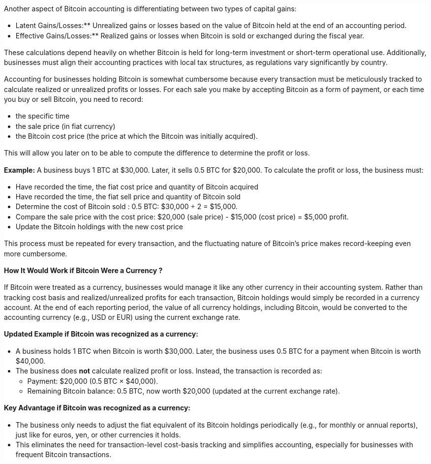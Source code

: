 Another aspect of Bitcoin accounting is differentiating between two types of capital gains:


- Latent Gains/Losses:** Unrealized gains or losses based on the value of Bitcoin held at the end of an accounting period.
- Effective Gains/Losses:** Realized gains or losses when Bitcoin is sold or exchanged during the fiscal year.

These calculations depend heavily on whether Bitcoin is held for long-term investment or short-term operational use. Additionally, businesses must align their accounting practices with local tax structures, as regulations vary significantly by country.

Accounting for businesses holding Bitcoin is somewhat cumbersome because every transaction must be meticulously tracked to calculate realized or unrealized profits or losses. For each sale you make by accepting Bitcoin as a form of payment, or each time you buy or sell Bitcoin, you need to record:


- the specific time
- the sale price (in fiat currency)
- the Bitcoin cost price (the price at which the Bitcoin was initially acquired).

This will allow you later on to be able to compute the difference to determine the profit or loss.

**Example:** A business buys 1 BTC at $30,000. Later, it sells 0.5 BTC for $20,000. To calculate the profit or loss, the business must:


- Have recorded the time, the fiat cost price and quantity of Bitcoin acquired
- Have recorded  the time, the fiat sell price and quantity of Bitcoin sold
- Determine the cost of Bitcoin sold :  0.5 BTC: $30,000 ÷ 2 = $15,000.
- Compare the sale price with the cost price: $20,000 (sale price) - $15,000 (cost price) = $5,000 profit.
- Update the Bitcoin holdings with the new cost price

This process must be repeated for every transaction, and the fluctuating nature of Bitcoin’s price makes record-keeping even more cumbersome.

**How It Would Work if Bitcoin Were a Currency ?**

If Bitcoin were treated as a currency, businesses would manage it like any other currency in their accounting system. Rather than tracking cost basis and realized/unrealized profits for each transaction, Bitcoin holdings would simply be recorded in a currency account. At the end of each reporting period, the value of all currency holdings, including Bitcoin, would be converted to the accounting currency (e.g., USD or EUR) using the current exchange rate.

**Updated Example if Bitcoin was recognized as a currency:**


- A business holds 1 BTC when Bitcoin is worth $30,000. Later, the business uses 0.5 BTC for a payment when Bitcoin is worth $40,000.
- The business does **not** calculate realized profit or loss. Instead, the transaction is recorded as:
    - Payment: $20,000 (0.5 BTC × $40,000).
    - Remaining Bitcoin balance: 0.5 BTC, now worth $20,000 (updated at the current exchange rate).

**Key Advantage if Bitcoin was recognized as a currency:**


- The business only needs to adjust the fiat equivalent of its Bitcoin holdings periodically (e.g., for monthly or annual reports), just like for euros, yen, or other currencies it holds.
- This eliminates the need for transaction-level cost-basis tracking and simplifies accounting, especially for businesses with frequent Bitcoin transactions.
